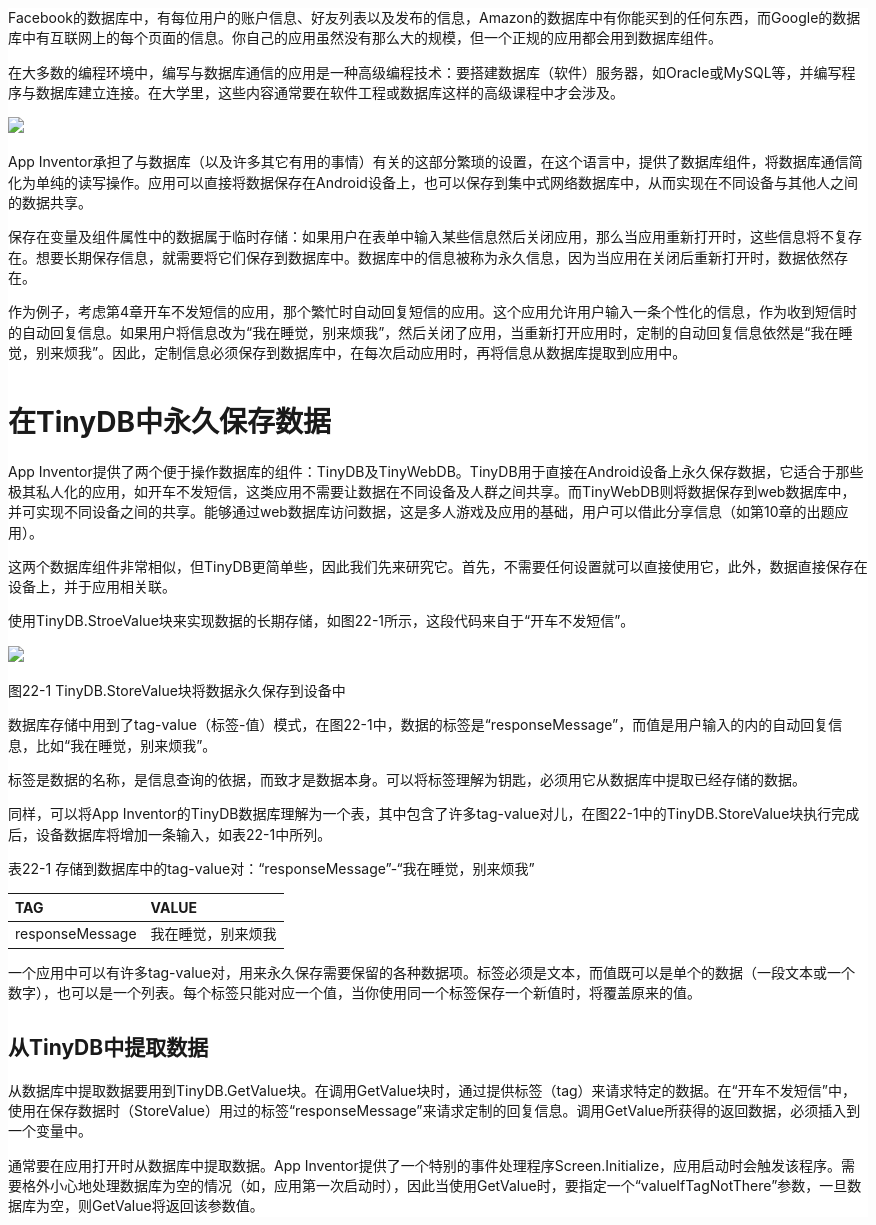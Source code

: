 Facebook的数据库中，有每位用户的账户信息、好友列表以及发布的信息，Amazon的数据库中有你能买到的任何东西，而Google的数据库中有互联网上的每个页面的信息。你自己的应用虽然没有那么大的规模，但一个正规的应用都会用到数据库组件。


 
在大多数的编程环境中，编写与数据库通信的应用是一种高级编程技术：要搭建数据库（软件）服务器，如Oracle或MySQL等，并编写程序与数据库建立连接。在大学里，这些内容通常要在软件工程或数据库这样的高级课程中才会涉及。

![](./images/0-3.png)

App Inventor承担了与数据库（以及许多其它有用的事情）有关的这部分繁琐的设置，在这个语言中，提供了数据库组件，将数据库通信简化为单纯的读写操作。应用可以直接将数据保存在Android设备上，也可以保存到集中式网络数据库中，从而实现在不同设备与其他人之间的数据共享。

保存在变量及组件属性中的数据属于临时存储：如果用户在表单中输入某些信息然后关闭应用，那么当应用重新打开时，这些信息将不复存在。想要长期保存信息，就需要将它们保存到数据库中。数据库中的信息被称为永久信息，因为当应用在关闭后重新打开时，数据依然存在。

作为例子，考虑第4章开车不发短信的应用，那个繁忙时自动回复短信的应用。这个应用允许用户输入一条个性化的信息，作为收到短信时的自动回复信息。如果用户将信息改为“我在睡觉，别来烦我”，然后关闭了应用，当重新打开应用时，定制的自动回复信息依然是“我在睡觉，别来烦我”。因此，定制信息必须保存到数据库中，在每次启动应用时，再将信息从数据库提取到应用中。



# 在TinyDB中永久保存数据

App Inventor提供了两个便于操作数据库的组件：TinyDB及TinyWebDB。TinyDB用于直接在Android设备上永久保存数据，它适合于那些极其私人化的应用，如开车不发短信，这类应用不需要让数据在不同设备及人群之间共享。而TinyWebDB则将数据保存到web数据库中，并可实现不同设备之间的共享。能够通过web数据库访问数据，这是多人游戏及应用的基础，用户可以借此分享信息（如第10章的出题应用）。

这两个数据库组件非常相似，但TinyDB更简单些，因此我们先来研究它。首先，不需要任何设置就可以直接使用它，此外，数据直接保存在设备上，并于应用相关联。

使用TinyDB.StroeValue块来实现数据的长期存储，如图22-1所示，这段代码来自于“开车不发短信”。

![](./images/1-3.png)

图22-1 TinyDB.StoreValue块将数据永久保存到设备中

数据库存储中用到了tag-value（标签-值）模式，在图22-1中，数据的标签是“responseMessage”，而值是用户输入的内的自动回复信息，比如“我在睡觉，别来烦我”。

标签是数据的名称，是信息查询的依据，而致才是数据本身。可以将标签理解为钥匙，必须用它从数据库中提取已经存储的数据。

同样，可以将App Inventor的TinyDB数据库理解为一个表，其中包含了许多tag-value对儿，在图22-1中的TinyDB.StoreValue块执行完成后，设备数据库将增加一条输入，如表22-1中所列。

表22-1 存储到数据库中的tag-value对：“responseMessage”-“我在睡觉，别来烦我”


|TAG|	VALUE|
|:------|:---|
|responseMessage|	我在睡觉，别来烦我|

一个应用中可以有许多tag-value对，用来永久保存需要保留的各种数据项。标签必须是文本，而值既可以是单个的数据（一段文本或一个数字），也可以是一个列表。每个标签只能对应一个值，当你使用同一个标签保存一个新值时，将覆盖原来的值。

## 从TinyDB中提取数据

从数据库中提取数据要用到TinyDB.GetValue块。在调用GetValue块时，通过提供标签（tag）来请求特定的数据。在“开车不发短信”中，使用在保存数据时（StoreValue）用过的标签“responseMessage”来请求定制的回复信息。调用GetValue所获得的返回数据，必须插入到一个变量中。

通常要在应用打开时从数据库中提取数据。App Inventor提供了一个特别的事件处理程序Screen.Initialize，应用启动时会触发该程序。需要格外小心地处理数据库为空的情况（如，应用第一次启动时），因此当使用GetValue时，要指定一个“valueIfTagNotThere”参数，一旦数据库为空，则GetValue将返回该参数值。
